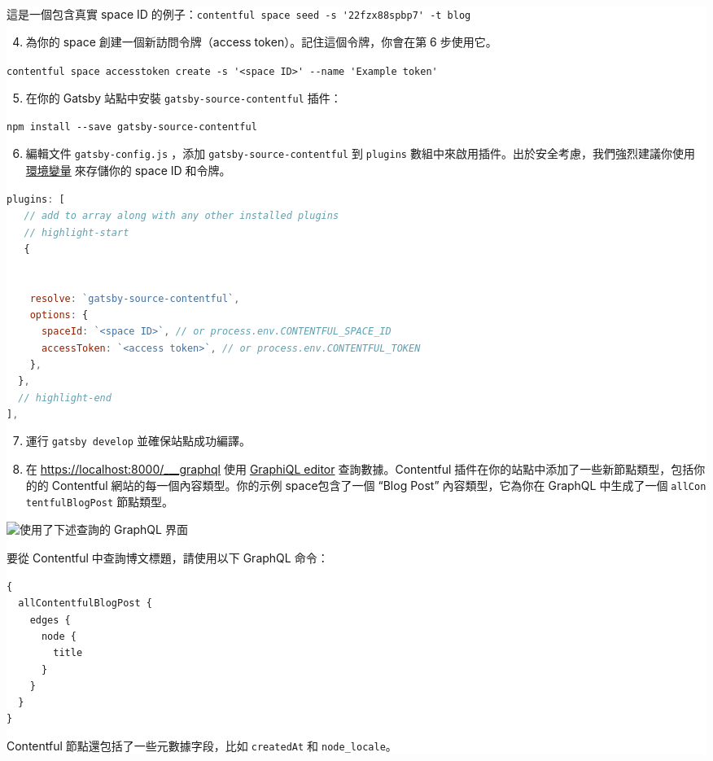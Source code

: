 這是一個包含真實 space ID 的例子：`contentful space seed -s '22fzx88spbp7' -t blog`

4. 為你的 space 創建一個新訪問令牌（access token）。記住這個令牌，你會在第 6 步使用它。

```shell
contentful space accesstoken create -s '<space ID>' --name 'Example token'
```

5. 在你的 Gatsby 站點中安裝 `gatsby-source-contentful` 插件：

```shell
npm install --save gatsby-source-contentful
```

6. 編輯文件 `gatsby-config.js` ，添加 `gatsby-source-contentful` 到 `plugins` 數組中來啟用插件。出於安全考慮，我們強烈建議你使用 [環境變量](/docs/environment-variables/) 來存儲你的 space ID 和令牌。

```javascript:title=gatsby-config.js
plugins: [
   // add to array along with any other installed plugins
   // highlight-start
   {


    resolve: `gatsby-source-contentful`,
    options: {
      spaceId: `<space ID>`, // or process.env.CONTENTFUL_SPACE_ID
      accessToken: `<access token>`, // or process.env.CONTENTFUL_TOKEN
    },
  },
  // highlight-end
],
```

7. 運行 `gatsby develop` 並確保站點成功編譯。

8. 在 <https://localhost:8000/___graphql> 使用 [GraphiQL editor](/docs/introducing-graphiql/) 查詢數據。Contentful 插件在你的站點中添加了一些新節點類型，包括你的的 Contentful 網站的每一個內容類型。你的示例 space包含了一個 “Blog Post” 內容類型，它為你在 GraphQL 中生成了一個 `allContentfulBlogPost` 節點類型。

![使用了下述查詢的 GraphQL 界面](./images/recipe-sourcing-contentful-graphql.png)

要從 Contentful 中查詢博文標題，請使用以下 GraphQL 命令：

```graphql
{
  allContentfulBlogPost {
    edges {
      node {
        title
      }
    }
  }
}
```

Contentful 節點還包括了一些元數據字段，比如 `createdAt` 和 `node_locale`。
